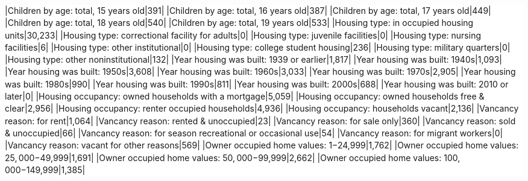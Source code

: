 |Children by age: total, 15 years old|391|
|Children by age: total, 16 years old|387|
|Children by age: total, 17 years old|449|
|Children by age: total, 18 years old|540|
|Children by age: total, 19 years old|533|
|Housing type: in occupied housing units|30,233|
|Housing type: correctional facility for adults|0|
|Housing type: juvenile facilities|0|
|Housing type: nursing facilities|6|
|Housing type: other institutional|0|
|Housing type: college student housing|236|
|Housing type: military quarters|0|
|Housing type: other noninstitutional|132|
|Year housing was built: 1939 or earlier|1,817|
|Year housing was built: 1940s|1,093|
|Year housing was built: 1950s|3,608|
|Year housing was built: 1960s|3,033|
|Year housing was built: 1970s|2,905|
|Year housing was built: 1980s|990|
|Year housing was built: 1990s|811|
|Year housing was built: 2000s|688|
|Year housing was built: 2010 or later|0|
|Housing occupancy: owned households with a mortgage|5,059|
|Housing occupancy: owned households free & clear|2,956|
|Housing occupancy: renter occupied households|4,936|
|Housing occupancy: households vacant|2,136|
|Vancancy reason: for rent|1,064|
|Vancancy reason: rented & unoccupied|23|
|Vancancy reason: for sale only|360|
|Vancancy reason: sold & unoccupied|66|
|Vancancy reason: for season recreational or occasional use|54|
|Vancancy reason: for migrant workers|0|
|Vancancy reason: vacant for other reasons|569|
|Owner occupied home values: $1-$24,999|1,762|
|Owner occupied home values: $25,000-$49,999|1,691|
|Owner occupied home values: $50,000-$99,999|2,662|
|Owner occupied home values: $100,000-$149,999|1,385|
